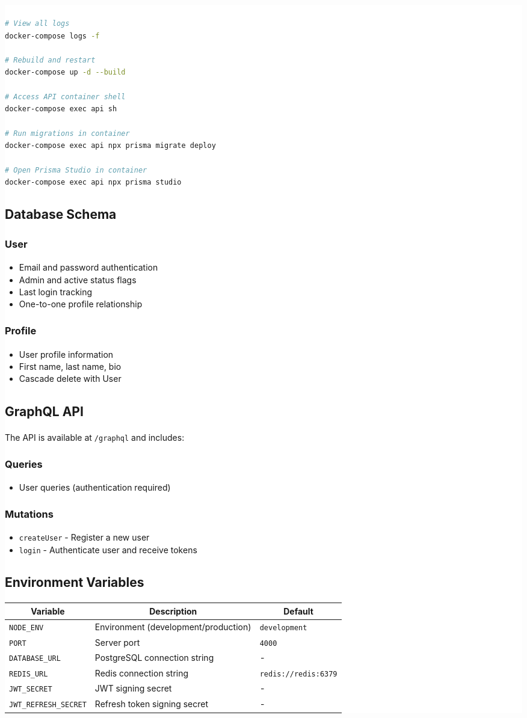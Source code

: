```bash

# View all logs
docker-compose logs -f

# Rebuild and restart
docker-compose up -d --build

# Access API container shell
docker-compose exec api sh

# Run migrations in container
docker-compose exec api npx prisma migrate deploy

# Open Prisma Studio in container
docker-compose exec api npx prisma studio
```

## Database Schema

### User
- Email and password authentication
- Admin and active status flags
- Last login tracking
- One-to-one profile relationship

### Profile
- User profile information
- First name, last name, bio
- Cascade delete with User

## GraphQL API

The API is available at `/graphql` and includes:

### Queries
- User queries (authentication required)

### Mutations
- `createUser` - Register a new user
- `login` - Authenticate user and receive tokens

## Environment Variables

| Variable | Description | Default |
|----------|-------------|---------|
| `NODE_ENV` | Environment (development/production) | `development` |
| `PORT` | Server port | `4000` |
| `DATABASE_URL` | PostgreSQL connection string | - |
| `REDIS_URL` | Redis connection string | `redis://redis:6379` |
| `JWT_SECRET` | JWT signing secret | - |
| `JWT_REFRESH_SECRET` | Refresh token signing secret | - |
